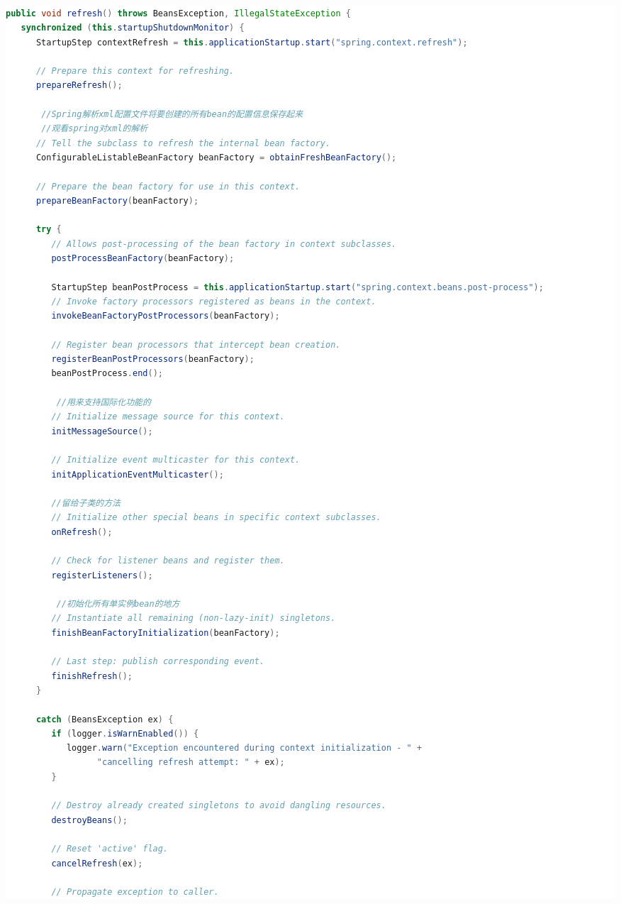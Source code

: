 ```java
public void refresh() throws BeansException, IllegalStateException {
   synchronized (this.startupShutdownMonitor) {
      StartupStep contextRefresh = this.applicationStartup.start("spring.context.refresh");

      // Prepare this context for refreshing.
      prepareRefresh();
		
       //Spring解析xml配置文件将要创建的所有bean的配置信息保存起来
       //观看spring对xml的解析
      // Tell the subclass to refresh the internal bean factory.
      ConfigurableListableBeanFactory beanFactory = obtainFreshBeanFactory();

      // Prepare the bean factory for use in this context.
      prepareBeanFactory(beanFactory);

      try {
         // Allows post-processing of the bean factory in context subclasses.
         postProcessBeanFactory(beanFactory);

         StartupStep beanPostProcess = this.applicationStartup.start("spring.context.beans.post-process");
         // Invoke factory processors registered as beans in the context.
         invokeBeanFactoryPostProcessors(beanFactory);

         // Register bean processors that intercept bean creation.
         registerBeanPostProcessors(beanFactory);
         beanPostProcess.end();
		
          //用来支持国际化功能的
         // Initialize message source for this context.
         initMessageSource();

         // Initialize event multicaster for this context.
         initApplicationEventMulticaster();
		
         //留给子类的方法
         // Initialize other special beans in specific context subclasses.
         onRefresh();

         // Check for listener beans and register them.
         registerListeners();
		
          //初始化所有单实例bean的地方
         // Instantiate all remaining (non-lazy-init) singletons.
         finishBeanFactoryInitialization(beanFactory);

         // Last step: publish corresponding event.
         finishRefresh();
      }

      catch (BeansException ex) {
         if (logger.isWarnEnabled()) {
            logger.warn("Exception encountered during context initialization - " +
                  "cancelling refresh attempt: " + ex);
         }

         // Destroy already created singletons to avoid dangling resources.
         destroyBeans();

         // Reset 'active' flag.
         cancelRefresh(ex);

         // Propagate exception to caller.
```